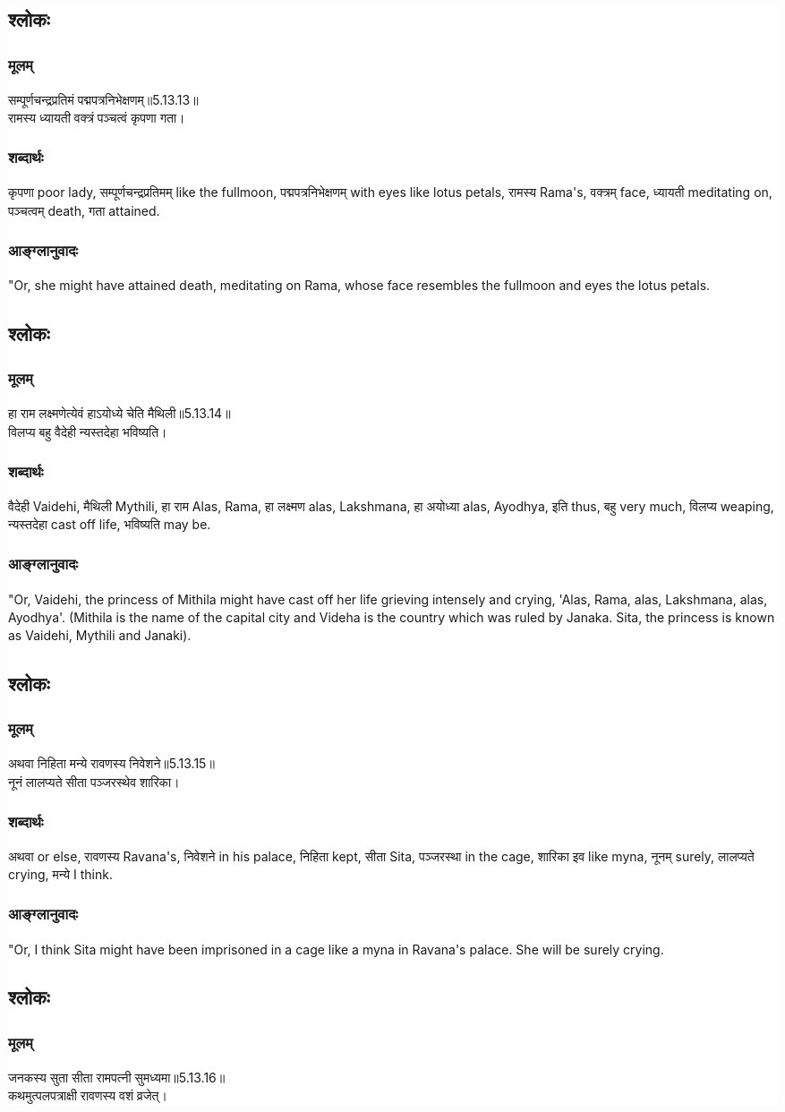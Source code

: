 

## श्लोकः
### मूलम्
सम्पूर्णचन्द्रप्रतिमं पद्मपत्रनिभेक्षणम्॥5.13.13॥  
रामस्य ध्यायती वक्त्रं पञ्चत्वं कृपणा गता।

### शब्दार्थः
कृपणा poor lady, सम्पूर्णचन्द्रप्रतिमम् like the fullmoon, पद्मपत्रनिभेक्षणम् with eyes like lotus petals, रामस्य Rama's, वक्त्रम् face, ध्यायती meditating on, पञ्चत्वम् death, गता attained.

### आङ्ग्लानुवादः
"Or, she might have attained death, meditating on Rama, whose face resembles the fullmoon and eyes the lotus petals.



## श्लोकः
### मूलम्
हा राम लक्ष्मणेत्येवं हाऽयोध्ये चेति मैथिली॥5.13.14॥  
विलप्य बहु वैदेही न्यस्तदेहा भविष्यति।

### शब्दार्थः
वैदेही Vaidehi, मैथिली Mythili, हा राम Alas, Rama, हा लक्ष्मण alas, Lakshmana, हा अयोध्या alas, Ayodhya, इति thus, बहु very much, विलप्य weaping, न्यस्तदेहा cast off life, भविष्यति may be.

### आङ्ग्लानुवादः
"Or, Vaidehi, the princess of Mithila might have cast off her life grieving intensely and crying, 'Alas, Rama, alas, Lakshmana, alas, Ayodhya'. (Mithila is the name of the  capital city and Videha is the country which was ruled by Janaka. Sita, the princess is known as Vaidehi, Mythili and Janaki).



## श्लोकः
### मूलम्
अथवा निहिता मन्ये रावणस्य निवेशने॥5.13.15॥  
नूनं लालप्यते सीता पञ्जरस्थेव शारिका।

### शब्दार्थः
अथवा or else, रावणस्य Ravana's, निवेशने in his palace, निहिता kept, सीता Sita, पञ्जरस्था in the cage, शारिका इव like myna, नूनम् surely, लालप्यते crying, मन्ये I think.

### आङ्ग्लानुवादः
"Or, I think Sita might have been imprisoned in a cage like a myna in Ravana's palace. She will be surely crying.



## श्लोकः
### मूलम्
जनकस्य सुता सीता रामपत्नी सुमध्यमा॥5.13.16॥  
कथमुत्पलपत्राक्षी रावणस्य वशं व्रजेत्।
